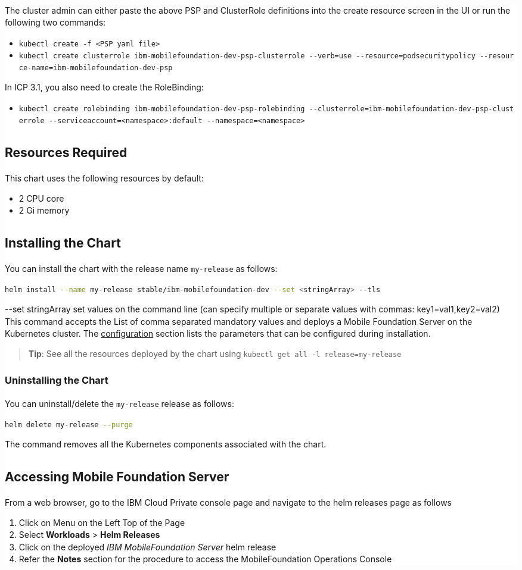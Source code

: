 The cluster admin can either paste the above PSP and ClusterRole definitions into the create resource screen in the UI or run the following two commands:

- `kubectl create -f <PSP yaml file>`
- `kubectl create clusterrole ibm-mobilefoundation-dev-psp-clusterrole --verb=use --resource=podsecuritypolicy --resource-name=ibm-mobilefoundation-dev-psp`

In ICP 3.1, you also need to create the RoleBinding:

- `kubectl create rolebinding ibm-mobilefoundation-dev-psp-rolebinding --clusterrole=ibm-mobilefoundation-dev-psp-clusterrole --serviceaccount=<namespace>:default --namespace=<namespace>`

## Resources Required

This chart uses the following resources by default:

- 2 CPU core
- 2 Gi memory

## Installing the Chart

You can install the chart with the release name `my-release` as follows:

```sh
helm install --name my-release stable/ibm-mobilefoundation-dev --set <stringArray> --tls
```

--set stringArray set values on the command line (can specify multiple or separate values with commas: key1=val1,key2=val2)
This command accepts the List of comma separated mandatory values and deploys a Mobile Foundation Server on the Kubernetes cluster. The [configuration](#configuration) section lists the parameters that can be configured during installation.

> **Tip**: See all the resources deployed by the chart using `kubectl get all -l release=my-release`

### Uninstalling the Chart

You can uninstall/delete the `my-release` release as follows:

```sh
helm delete my-release --purge
```

The command removes all the Kubernetes components associated with the chart.

## Accessing Mobile Foundation Server

From a web browser, go to the IBM Cloud Private console page and navigate to the helm releases page as follows

1. Click on Menu on the Left Top of the Page
2. Select **Workloads** > **Helm Releases**
3. Click on the deployed _IBM MobileFoundation Server_ helm release
4. Refer the **Notes** section for the procedure to access the MobileFoundation Operations Console
